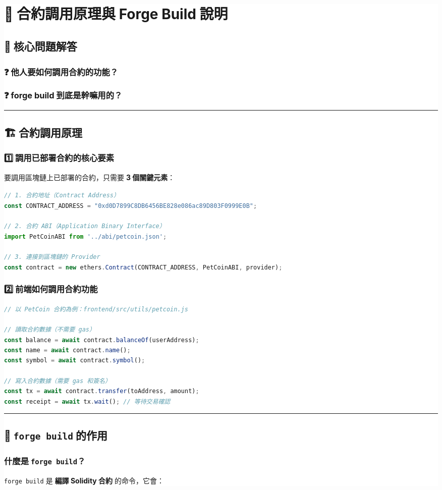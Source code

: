 # 🔧 合約調用原理與 Forge Build 說明

## 🎯 核心問題解答

### ❓ 他人要如何調用合約的功能？
### ❓ forge build 到底是幹嘛用的？

---

## 🏗️ 合約調用原理

### 1️⃣ 調用已部署合約的核心要素

要調用區塊鏈上已部署的合約，只需要 **3 個關鍵元素**：

```javascript
// 1. 合約地址（Contract Address）
const CONTRACT_ADDRESS = "0xd0D7899C8DB6456BE828e086ac89D803F0999E0B";

// 2. 合約 ABI（Application Binary Interface）
import PetCoinABI from '../abi/petcoin.json';

// 3. 連接到區塊鏈的 Provider
const contract = new ethers.Contract(CONTRACT_ADDRESS, PetCoinABI, provider);
```

### 2️⃣ 前端如何調用合約功能

```javascript
// 以 PetCoin 合約為例：frontend/src/utils/petcoin.js

// 讀取合約數據（不需要 gas）
const balance = await contract.balanceOf(userAddress);
const name = await contract.name();
const symbol = await contract.symbol();

// 寫入合約數據（需要 gas 和簽名）
const tx = await contract.transfer(toAddress, amount);
const receipt = await tx.wait(); // 等待交易確認
```

---

## 🔨 `forge build` 的作用

### 什麼是 `forge build`？

`forge build` 是 **編譯 Solidity 合約** 的命令，它會：
